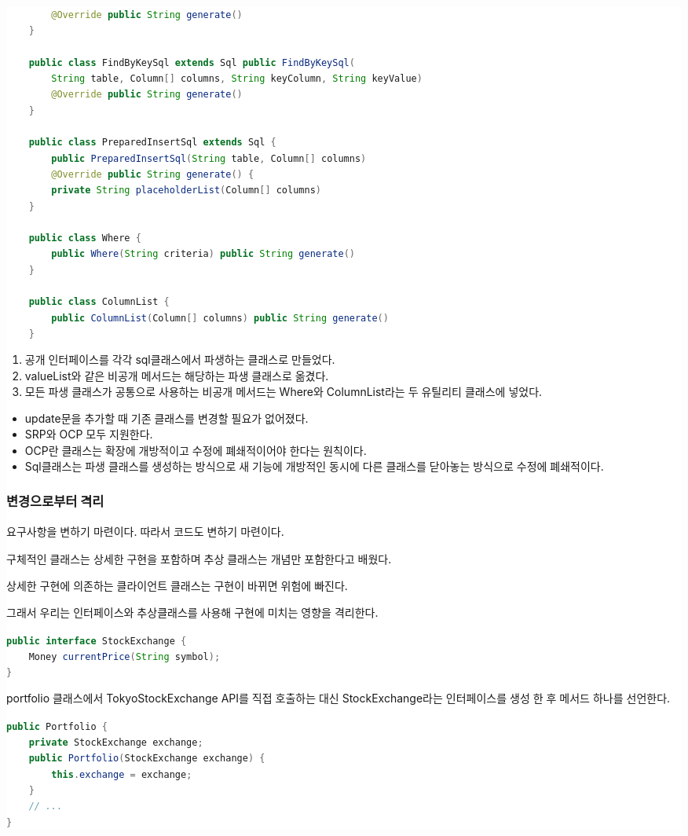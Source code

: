 ```java
		@Override public String generate()
	}
	
	public class FindByKeySql extends Sql public FindByKeySql(
		String table, Column[] columns, String keyColumn, String keyValue) 
		@Override public String generate()
	}
	
	public class PreparedInsertSql extends Sql {
		public PreparedInsertSql(String table, Column[] columns) 
		@Override public String generate() {
		private String placeholderList(Column[] columns)
	}
	
	public class Where {
		public Where(String criteria) public String generate()
	}
	
	public class ColumnList {
		public ColumnList(Column[] columns) public String generate()
	}
```

1. 공개 인터페이스를 각각 sql클래스에서 파생하는 클래스로 만들었다.
2. valueList와 같은 비공개 메서드는 해당하는 파생 클래스로 옮겼다.
3. 모든 파생 클래스가 공통으로 사용하는 비공개 메서드는 Where와 ColumnList라는 두 유틸리티 클래스에 넣었다.

- update문을 추가할 때 기존 클래스를 변경할 필요가 없어졌다.
- SRP와 OCP 모두 지원한다.
- OCP란 클래스는 확장에 개방적이고 수정에 폐쇄적이어야 한다는 원칙이다.
- Sql클래스는 파생 클래스를 생성하는 방식으로 새 기능에 개방적인 동시에 다른 클래스를 닫아놓는 방식으로 수정에 폐쇄적이다.

### 변경으로부터 격리

요구사항을 변하기 마련이다. 따라서 코드도 변하기 마련이다.

구체적인 클래스는 상세한 구현을 포함하며 추상 클래스는 개념만 포함한다고 배웠다.

상세한 구현에 의존하는 클라이언트 클래스는 구현이 바뀌면 위험에 빠진다.

그래서 우리는 인터페이스와 추상클래스를 사용해 구현에 미치는 영향을 격리한다.

```java
public interface StockExchange { 
	Money currentPrice(String symbol);
}
```

portfolio 클래스에서 TokyoStockExchange API를 직접 호출하는 대신 StockExchange라는 인터페이스를 생성 한 후 메서드 하나를 선언한다.

```java
public Portfolio {
	private StockExchange exchange;
	public Portfolio(StockExchange exchange) {
		this.exchange = exchange; 
	}
	// ... 
}
```
